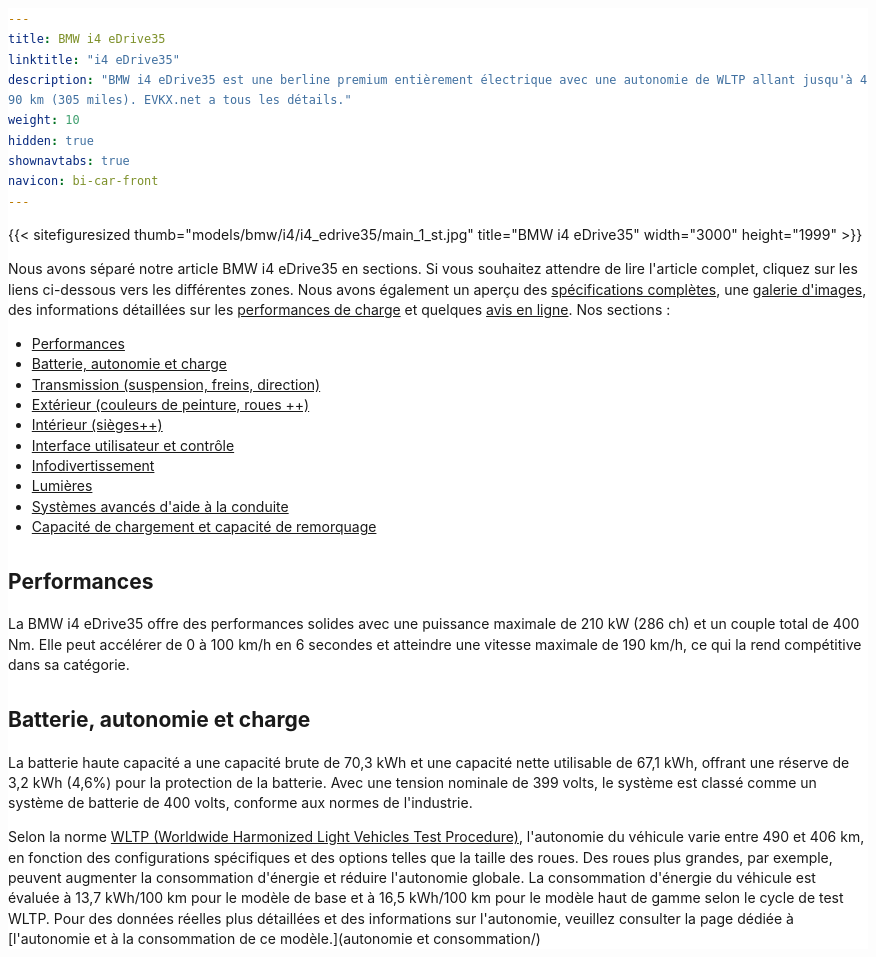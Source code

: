 ```yaml
---
title: BMW i4 eDrive35
linktitle: "i4 eDrive35"
description: "BMW i4 eDrive35 est une berline premium entièrement électrique avec une autonomie de WLTP allant jusqu'à 490 km (305 miles). EVKX.net a tous les détails."
weight: 10
hidden: true
shownavtabs: true
navicon: bi-car-front
---
```



{{< sitefiguresized thumb="models/bmw/i4/i4_edrive35/main_1_st.jpg" title="BMW i4 eDrive35" width="3000" height="1999"  >}}

Nous avons séparé notre article BMW i4 eDrive35 en sections. Si vous souhaitez attendre de lire l'article complet, cliquez sur les liens ci-dessous vers les différentes zones. Nous avons également un aperçu des [spécifications complètes]( spécifications/), une [galerie d'images](gallery/), des informations détaillées sur les [performances de charge](chargingcurve/) et quelques [avis en ligne](reviews/). Nos sections :

- [Performances](#performance)
- [Batterie, autonomie et charge](#battery-range-and-chargement)
- [Transmission (suspension, freins, direction)](#drivetrain)
- [Extérieur (couleurs de peinture, roues ++)](#exterior)
- [Intérieur (sièges++)](#interior)
- [Interface utilisateur et contrôle](#user-interface-and-control)
- [Infodivertissement](#infotainment)
- [Lumières](#lights)
- [Systèmes avancés d'aide à la conduite](#advanced-driver-assistance-systems)
- [Capacité de chargement et capacité de remorquage](#cargo-capacity-and-towing-ability)

## Performances

La BMW i4 eDrive35 offre des performances solides avec une puissance maximale de 210 kW (286 ch) et un couple total de 400 Nm. Elle peut accélérer de 0 à 100 km/h en 6 secondes et atteindre une vitesse maximale de 190 km/h, ce qui la rend compétitive dans sa catégorie.

## Batterie, autonomie et charge

La batterie haute capacité a une capacité brute de 70,3 kWh et une capacité nette utilisable de 67,1 kWh, offrant une réserve de 3,2 kWh (4,6%) pour la protection de la batterie. Avec une tension nominale de 399 volts, le système est classé comme un système de batterie de 400 volts, conforme aux normes de l'industrie.

Selon la norme [WLTP (Worldwide Harmonized Light Vehicles Test Procedure)](../../../../guides/understandingrange/wltp/), l'autonomie du véhicule varie entre 490 et 406 km, en fonction des configurations spécifiques et des options telles que la taille des roues. Des roues plus grandes, par exemple, peuvent augmenter la consommation d'énergie et réduire l'autonomie globale. La consommation d'énergie du véhicule est évaluée à 13,7 kWh/100 km pour le modèle de base et à 16,5 kWh/100 km pour le modèle haut de gamme selon le cycle de test WLTP. Pour des données réelles plus détaillées et des informations sur l'autonomie, veuillez consulter la page dédiée à [l'autonomie et à la consommation de ce modèle.](autonomie et consommation/)
